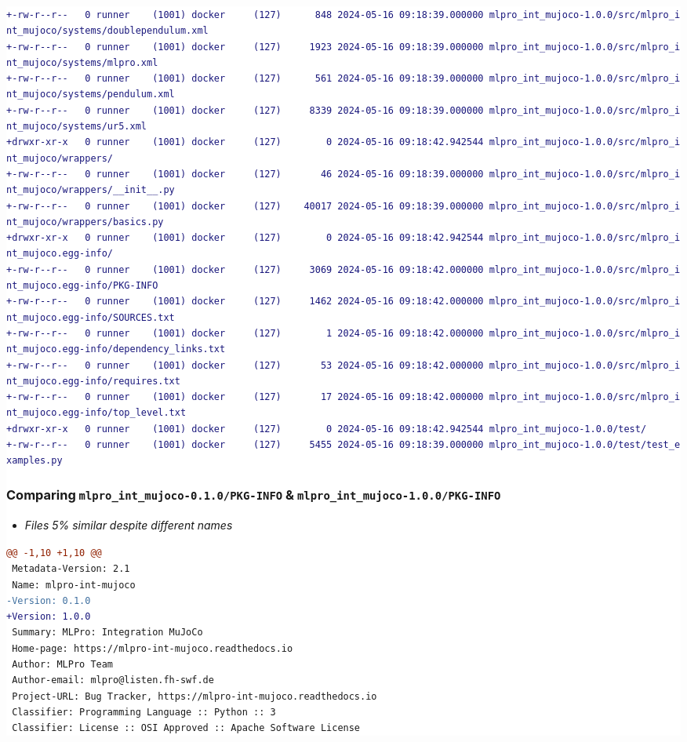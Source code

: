 ```diff
+-rw-r--r--   0 runner    (1001) docker     (127)      848 2024-05-16 09:18:39.000000 mlpro_int_mujoco-1.0.0/src/mlpro_int_mujoco/systems/doublependulum.xml
+-rw-r--r--   0 runner    (1001) docker     (127)     1923 2024-05-16 09:18:39.000000 mlpro_int_mujoco-1.0.0/src/mlpro_int_mujoco/systems/mlpro.xml
+-rw-r--r--   0 runner    (1001) docker     (127)      561 2024-05-16 09:18:39.000000 mlpro_int_mujoco-1.0.0/src/mlpro_int_mujoco/systems/pendulum.xml
+-rw-r--r--   0 runner    (1001) docker     (127)     8339 2024-05-16 09:18:39.000000 mlpro_int_mujoco-1.0.0/src/mlpro_int_mujoco/systems/ur5.xml
+drwxr-xr-x   0 runner    (1001) docker     (127)        0 2024-05-16 09:18:42.942544 mlpro_int_mujoco-1.0.0/src/mlpro_int_mujoco/wrappers/
+-rw-r--r--   0 runner    (1001) docker     (127)       46 2024-05-16 09:18:39.000000 mlpro_int_mujoco-1.0.0/src/mlpro_int_mujoco/wrappers/__init__.py
+-rw-r--r--   0 runner    (1001) docker     (127)    40017 2024-05-16 09:18:39.000000 mlpro_int_mujoco-1.0.0/src/mlpro_int_mujoco/wrappers/basics.py
+drwxr-xr-x   0 runner    (1001) docker     (127)        0 2024-05-16 09:18:42.942544 mlpro_int_mujoco-1.0.0/src/mlpro_int_mujoco.egg-info/
+-rw-r--r--   0 runner    (1001) docker     (127)     3069 2024-05-16 09:18:42.000000 mlpro_int_mujoco-1.0.0/src/mlpro_int_mujoco.egg-info/PKG-INFO
+-rw-r--r--   0 runner    (1001) docker     (127)     1462 2024-05-16 09:18:42.000000 mlpro_int_mujoco-1.0.0/src/mlpro_int_mujoco.egg-info/SOURCES.txt
+-rw-r--r--   0 runner    (1001) docker     (127)        1 2024-05-16 09:18:42.000000 mlpro_int_mujoco-1.0.0/src/mlpro_int_mujoco.egg-info/dependency_links.txt
+-rw-r--r--   0 runner    (1001) docker     (127)       53 2024-05-16 09:18:42.000000 mlpro_int_mujoco-1.0.0/src/mlpro_int_mujoco.egg-info/requires.txt
+-rw-r--r--   0 runner    (1001) docker     (127)       17 2024-05-16 09:18:42.000000 mlpro_int_mujoco-1.0.0/src/mlpro_int_mujoco.egg-info/top_level.txt
+drwxr-xr-x   0 runner    (1001) docker     (127)        0 2024-05-16 09:18:42.942544 mlpro_int_mujoco-1.0.0/test/
+-rw-r--r--   0 runner    (1001) docker     (127)     5455 2024-05-16 09:18:39.000000 mlpro_int_mujoco-1.0.0/test/test_examples.py
```

### Comparing `mlpro_int_mujoco-0.1.0/PKG-INFO` & `mlpro_int_mujoco-1.0.0/PKG-INFO`

 * *Files 5% similar despite different names*

```diff
@@ -1,10 +1,10 @@
 Metadata-Version: 2.1
 Name: mlpro-int-mujoco
-Version: 0.1.0
+Version: 1.0.0
 Summary: MLPro: Integration MuJoCo
 Home-page: https://mlpro-int-mujoco.readthedocs.io
 Author: MLPro Team
 Author-email: mlpro@listen.fh-swf.de
 Project-URL: Bug Tracker, https://mlpro-int-mujoco.readthedocs.io
 Classifier: Programming Language :: Python :: 3
 Classifier: License :: OSI Approved :: Apache Software License
```

